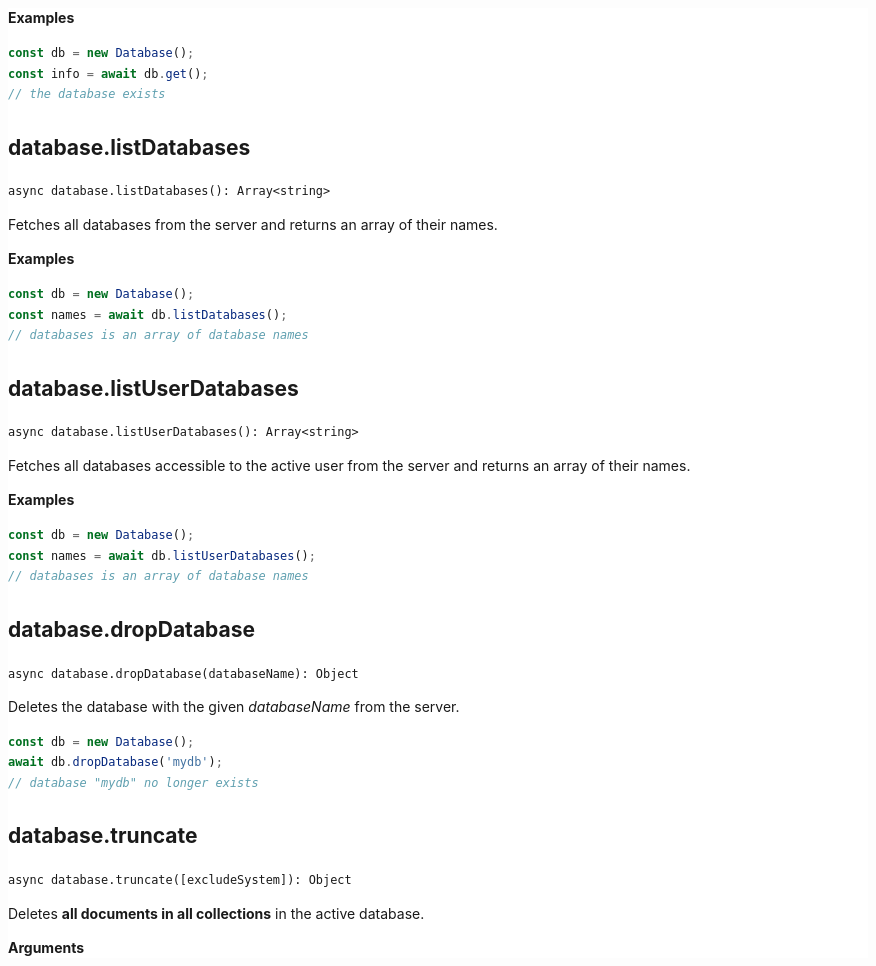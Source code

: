 **Examples**

```js
const db = new Database();
const info = await db.get();
// the database exists
```

## database.listDatabases

`async database.listDatabases(): Array<string>`

Fetches all databases from the server and returns an array of their names.

**Examples**

```js
const db = new Database();
const names = await db.listDatabases();
// databases is an array of database names
```

## database.listUserDatabases

`async database.listUserDatabases(): Array<string>`

Fetches all databases accessible to the active user from the server and returns
an array of their names.

**Examples**

```js
const db = new Database();
const names = await db.listUserDatabases();
// databases is an array of database names
```

## database.dropDatabase

`async database.dropDatabase(databaseName): Object`

Deletes the database with the given _databaseName_ from the server.

```js
const db = new Database();
await db.dropDatabase('mydb');
// database "mydb" no longer exists
```

## database.truncate

`async database.truncate([excludeSystem]): Object`

Deletes **all documents in all collections** in the active database.

**Arguments**
